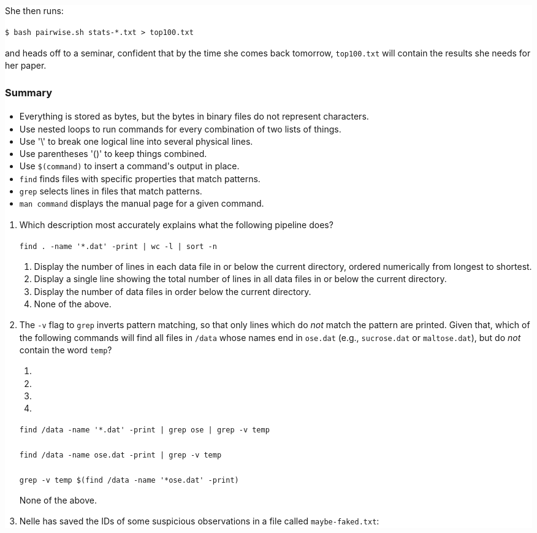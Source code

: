 She then runs:

    $ bash pairwise.sh stats-*.txt > top100.txt

and heads off to a seminar, confident that by the time she comes back
tomorrow, `top100.txt` will contain the results she needs for her paper.

### Summary

-   Everything is stored as bytes, but the bytes in binary files do not
    represent characters.
-   Use nested loops to run commands for every combination of two lists
    of things.
-   Use '\\' to break one logical line into several physical lines.
-   Use parentheses '()' to keep things combined.
-   Use `$(command)` to insert a command's output in place.
-   `find` finds files with specific properties that match patterns.
-   `grep` selects lines in files that match patterns.
-   `man command` displays the manual page for a given command.

1.  Which description most accurately explains what the following
    pipeline does?

        find . -name '*.dat' -print | wc -l | sort -n

    1.  Display the number of lines in each data file in or below the
        current directory, ordered numerically from longest to shortest.
    2.  Display a single line showing the total number of lines in all
        data files in or below the current directory.
    3.  Display the number of data files in order below the current
        directory.
    4.  None of the above.

2.  The `-v` flag to `grep` inverts pattern matching, so that only lines
    which do *not* match the pattern are printed. Given that, which of
    the following commands will find all files in `/data` whose names
    end in `ose.dat` (e.g., `sucrose.dat` or `maltose.dat`), but do
    *not* contain the word `temp`?

    1.

    2.

    3.

    4.

        find /data -name '*.dat' -print | grep ose | grep -v temp

        find /data -name ose.dat -print | grep -v temp

        grep -v temp $(find /data -name '*ose.dat' -print)

    None of the above.

3.  Nelle has saved the IDs of some suspicious observations in a file
    called `maybe-faked.txt`:
